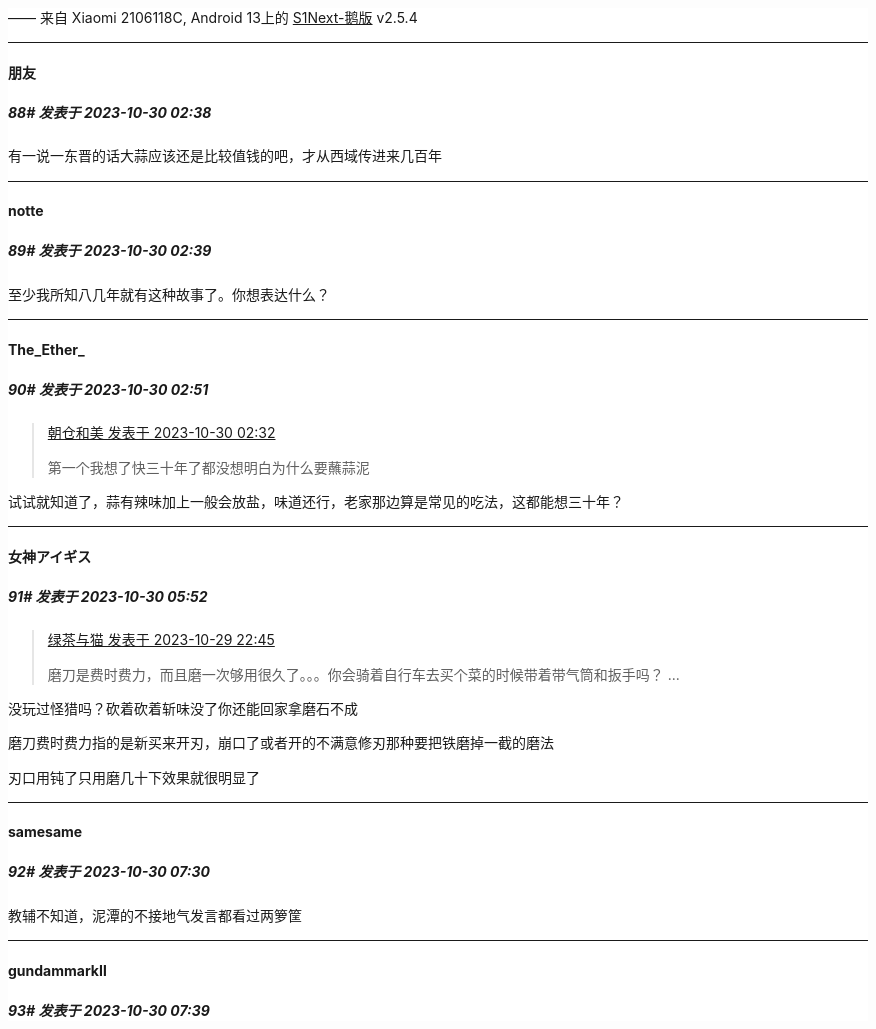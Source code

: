—— 来自 Xiaomi 2106118C, Android 13上的 [S1Next-鹅版](https://github.com/ykrank/S1-Next/releases) v2.5.4


*****

####  朋友  
##### 88#       发表于 2023-10-30 02:38

有一说一东晋的话大蒜应该还是比较值钱的吧，才从西域传进来几百年

*****

####  notte  
##### 89#       发表于 2023-10-30 02:39

至少我所知八几年就有这种故事了。你想表达什么？


*****

####  The_Ether_  
##### 90#       发表于 2023-10-30 02:51

<blockquote><a href="httphttps://bbs.saraba1st.com/2b/forum.php?mod=redirect&amp;goto=findpost&amp;pid=62875518&amp;ptid=2158624" target="_blank">朝仓和美 发表于 2023-10-30 02:32</a>

第一个我想了快三十年了都没想明白为什么要蘸蒜泥</blockquote>
试试就知道了，蒜有辣味加上一般会放盐，味道还行，老家那边算是常见的吃法，这都能想三十年？


*****

####  女神アイギス  
##### 91#       发表于 2023-10-30 05:52

<blockquote><a href="httphttps://bbs.saraba1st.com/2b/forum.php?mod=redirect&amp;goto=findpost&amp;pid=62873994&amp;ptid=2158624" target="_blank">绿茶与猫 发表于 2023-10-29 22:45</a>

磨刀是费时费力，而且磨一次够用很久了。。。你会骑着自行车去买个菜的时候带着带气筒和扳手吗？ ...</blockquote>
没玩过怪猎吗？砍着砍着斩味没了你还能回家拿磨石不成

磨刀费时费力指的是新买来开刃，崩口了或者开的不满意修刃那种要把铁磨掉一截的磨法

刃口用钝了只用磨几十下效果就很明显了


*****

####  samesame  
##### 92#       发表于 2023-10-30 07:30

教辅不知道，泥潭的不接地气发言都看过两箩筐


*****

####  gundammarkⅡ  
##### 93#       发表于 2023-10-30 07:39
